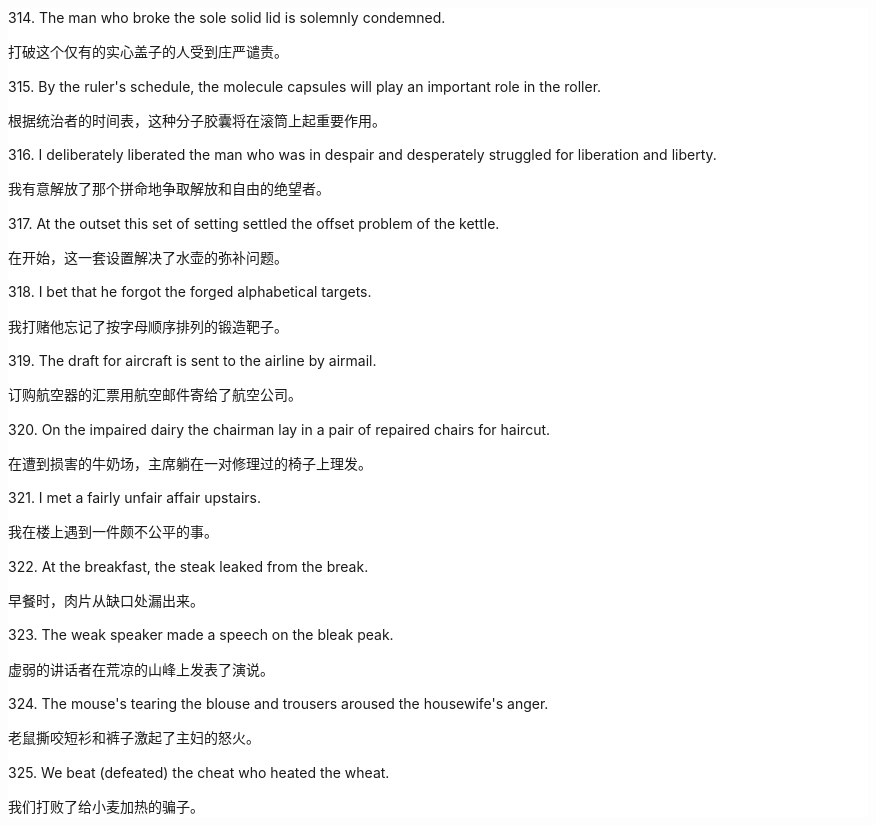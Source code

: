 
314\. The man who broke the sole solid lid is solemnly condemned.

&#x20;    打破这个仅有的实心盖子的人受到庄严谴责。



315\. By the ruler's schedule, the molecule capsules will play an important role in the roller.

&#x20;    根据统治者的时间表，这种分子胶囊将在滚筒上起重要作用。



316\. I deliberately liberated the man who was in despair and desperately struggled for liberation and liberty.

&#x20;    我有意解放了那个拼命地争取解放和自由的绝望者。



317\. At the outset this set of setting settled the offset problem of the kettle.

&#x20;    在开始，这一套设置解决了水壶的弥补问题。



318\. I bet that he forgot the forged alphabetical targets.

&#x20;    我打赌他忘记了按字母顺序排列的锻造靶子。



319\. The draft for aircraft is sent to the airline by airmail.

&#x20;    订购航空器的汇票用航空邮件寄给了航空公司。



320\. On the impaired dairy the chairman lay in a pair of repaired chairs for haircut.

&#x20;    在遭到损害的牛奶场，主席躺在一对修理过的椅子上理发。



321\. I met a fairly unfair affair upstairs.

&#x20;    我在楼上遇到一件颇不公平的事。



322\. At the breakfast, the steak leaked from the break.

&#x20;    早餐时，肉片从缺口处漏出来。



323\. The weak speaker made a speech on the bleak peak.

&#x20;    虚弱的讲话者在荒凉的山峰上发表了演说。



324\. The mouse's tearing the blouse and trousers aroused the housewife's anger.

&#x20;    老鼠撕咬短衫和裤子激起了主妇的怒火。



325\. We beat (defeated) the cheat who heated the wheat.

&#x20;    我们打败了给小麦加热的骗子。
